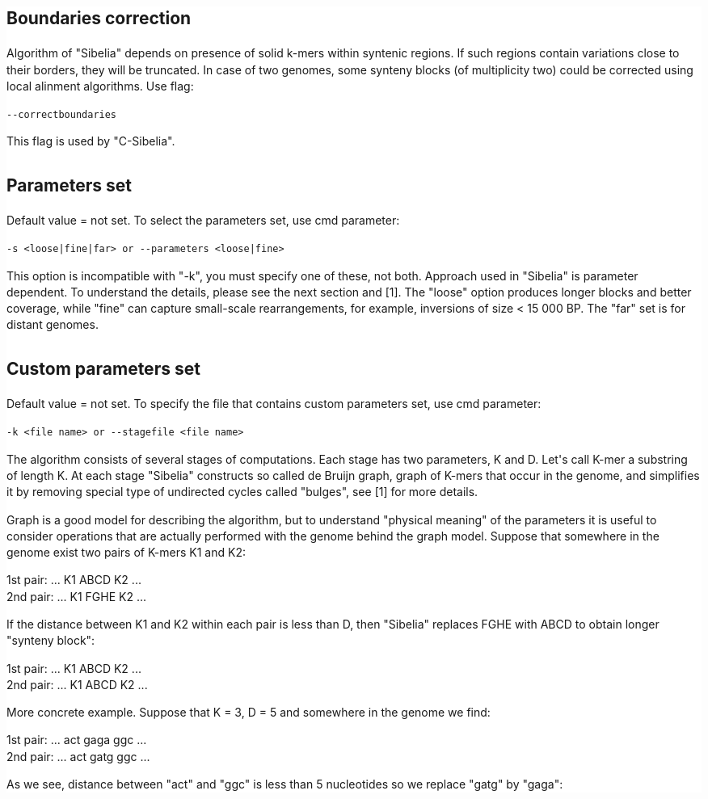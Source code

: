 Boundaries correction
---------------------
Algorithm of "Sibelia" depends on presence of solid k-mers within syntenic
regions. If such regions contain variations close to their borders, they will
be truncated. In case of two genomes, some synteny blocks (of multiplicity two)
could be corrected using local alinment algorithms. Use flag:

	--correctboundaries

This flag is used by "C-Sibelia".

Parameters set
--------------
Default value = not set. To select the parameters set, use cmd parameter:

	-s <loose|fine|far> or --parameters <loose|fine>

This option is incompatible with "-k", you must specify one of these, not both.
Approach used in "Sibelia" is parameter dependent. To understand the details,
please see the next section and [1]. The "loose" option produces longer blocks
and better coverage, while "fine" can capture small-scale rearrangements, for
example, inversions of size < 15 000 BP. The "far" set is for distant genomes.

Custom parameters set
---------------------
Default value = not set. To specify the file that contains custom parameters
set, use cmd parameter:

	-k <file name> or --stagefile <file name>

The algorithm consists of several stages of computations. Each stage has two 
parameters, K and D. Let's call K-mer a substring of length K. At each stage
"Sibelia" constructs so called de Bruijn graph, graph of K-mers that occur
in the genome, and simplifies it by removing special type of undirected cycles
called "bulges", see [1] for more details.

Graph is a good model for describing the algorithm, but to understand "physical
meaning" of the parameters it is useful to consider operations that are 
actually performed with the genome behind the graph model. Suppose that 
somewhere in the genome exist two pairs of K-mers K1 and K2:

1st pair: ... K1 ABCD K2 ...  
2nd pair: ... K1 FGHE K2 ...  

If the distance between K1 and K2 within each pair is less than D, then "Sibelia"
replaces FGHE with ABCD to obtain longer "synteny block":

1st pair: ... K1 ABCD K2 ...  
2nd pair: ... K1 ABCD K2 ...  

More concrete example. Suppose that K = 3, D = 5 and somewhere in the genome we
find:

1st pair: ... act gaga ggc ...  
2nd pair: ... act gatg ggc ...  

As we see, distance between "act" and "ggc" is less than 5 nucleotides so we
replace "gatg" by "gaga":
